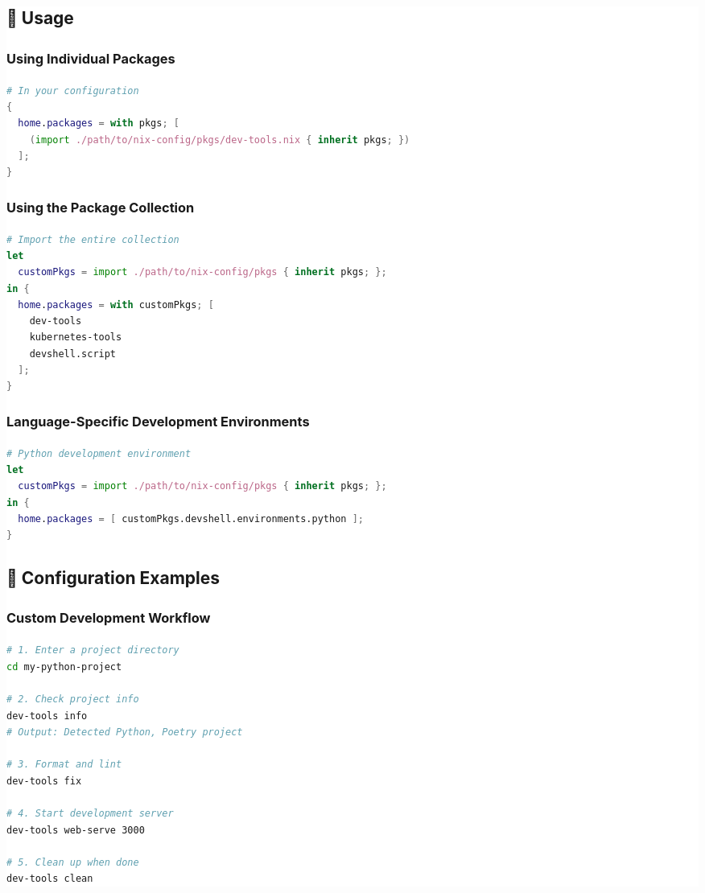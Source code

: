 ## 🚀 Usage

### Using Individual Packages

```nix
# In your configuration
{
  home.packages = with pkgs; [
    (import ./path/to/nix-config/pkgs/dev-tools.nix { inherit pkgs; })
  ];
}
```

### Using the Package Collection

```nix
# Import the entire collection
let
  customPkgs = import ./path/to/nix-config/pkgs { inherit pkgs; };
in {
  home.packages = with customPkgs; [
    dev-tools
    kubernetes-tools
    devshell.script
  ];
}
```

### Language-Specific Development Environments

```nix
# Python development environment
let
  customPkgs = import ./path/to/nix-config/pkgs { inherit pkgs; };
in {
  home.packages = [ customPkgs.devshell.environments.python ];
}
```

## 🔧 Configuration Examples

### Custom Development Workflow

```bash
# 1. Enter a project directory
cd my-python-project

# 2. Check project info
dev-tools info
# Output: Detected Python, Poetry project

# 3. Format and lint
dev-tools fix

# 4. Start development server
dev-tools web-serve 3000

# 5. Clean up when done
dev-tools clean
```
